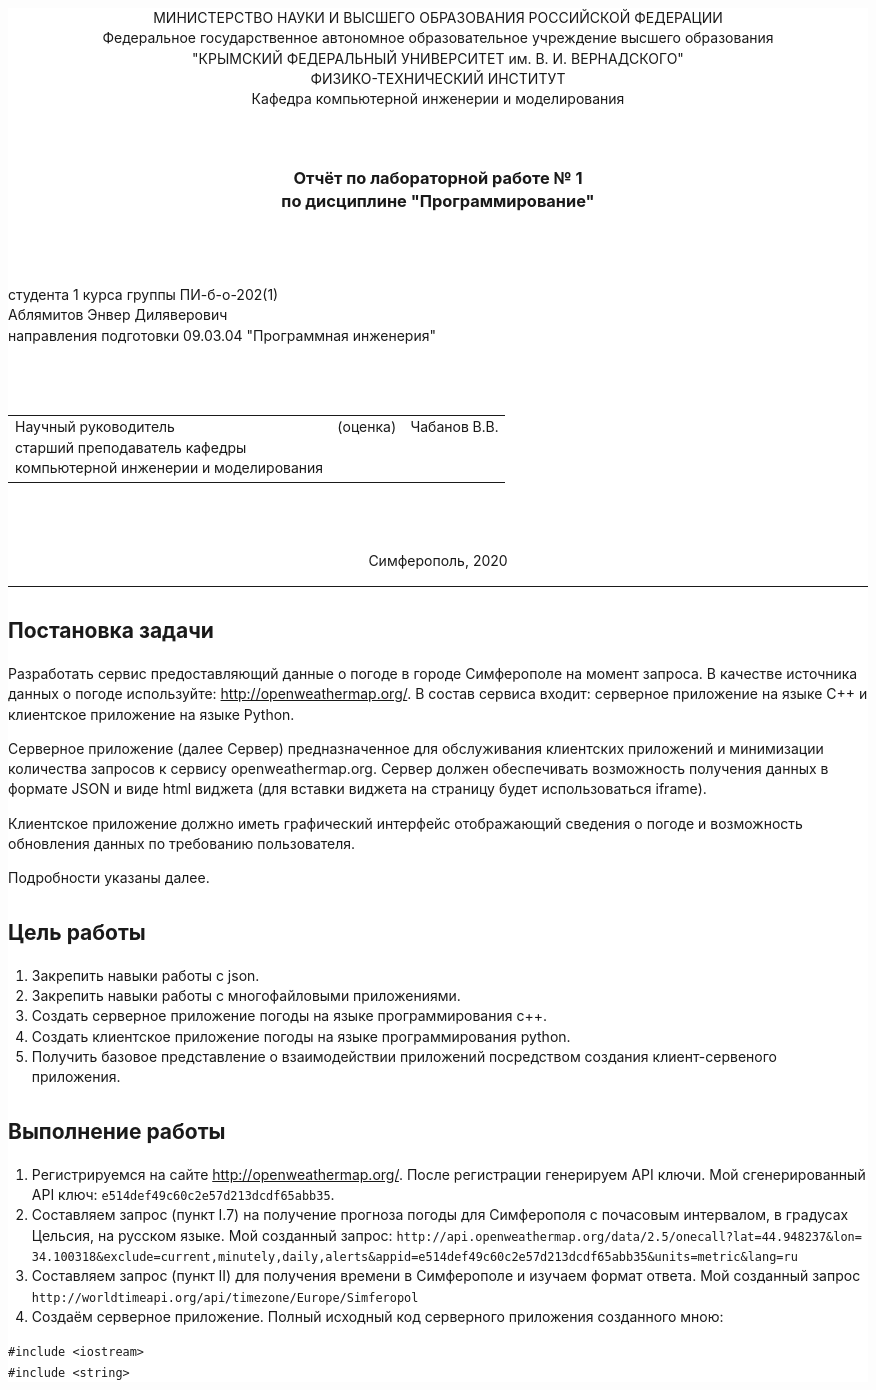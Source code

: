 <p align="center">МИНИСТЕРСТВО НАУКИ  И ВЫСШЕГО ОБРАЗОВАНИЯ РОССИЙСКОЙ ФЕДЕРАЦИИ<br>
Федеральное государственное автономное образовательное учреждение высшего образования<br>
"КРЫМСКИЙ ФЕДЕРАЛЬНЫЙ УНИВЕРСИТЕТ им. В. И. ВЕРНАДСКОГО"<br>
ФИЗИКО-ТЕХНИЧЕСКИЙ ИНСТИТУТ<br>
Кафедра компьютерной инженерии и моделирования</p>
<br>
<h3 align="center">Отчёт по лабораторной работе № 1<br> по дисциплине "Программирование"</h3>
<br><br>
<p>студента 1 курса группы ПИ-б-о-202(1)<br>
Аблямитов Энвер Диляверович<br>
направления подготовки 09.03.04 "Программная инженерия"</p>
<br><br>
<table>
<tr><td>Научный руководитель<br> старший преподаватель кафедры<br> компьютерной инженерии и моделирования</td>
<td>(оценка)</td>
<td>Чабанов В.В.</td>
</tr>
</table>
<br><br>
<p align="center">Симферополь, 2020</p>
<hr>

## Постановка задачи


Разработать сервис предоставляющий данные о погоде в городе Симферополе на момент запроса.  В качестве источника данных о погоде используйте: http://openweathermap.org/. В состав сервиса входит: серверное приложение на языке С++ и клиентское приложение на языке Python.

Серверное приложение (далее Сервер) предназначенное для обслуживания клиентских приложений и минимизации количества запросов к сервису openweathermap.org. Сервер должен обеспечивать возможность получения данных в формате JSON и виде html виджета (для вставки виджета на страницу будет использоваться iframe).

Клиентское приложение должно иметь графический интерфейс отображающий сведения о погоде и возможность обновления данных по требованию пользователя.

Подробности указаны далее.

## Цель работы
1. Закрепить навыки работы с json.
2. Закрепить навыки работы с многофайловыми приложениями.
3. Создать серверное приложение погоды на языке программирования c++.
4. Создать клиентское приложение погоды на языке программирования python.
5. Получить базовое представление о взаимодействии приложений посредством создания клиент-сервеного приложения.

## Выполнение работы

1. Регистрируемся на сайте http://openweathermap.org/. После регистрации генерируем API ключи. 
Мой сгенерированный API ключ: ```e514def49c60c2e57d213dcdf65abb35```.
2. Составляем запрос (пункт I.7) на получение прогноза погоды для Симферополя с почасовым интервалом, в градусах Цельсия, на русском языке.
Мой созданный запрос: ```http://api.openweathermap.org/data/2.5/onecall?lat=44.948237&lon=34.100318&exclude=current,minutely,daily,alerts&appid=e514def49c60c2e57d213dcdf65abb35&units=metric&lang=ru```
3. Составляем запрос (пункт II) для получения времени в Симферополе и изучаем формат ответа. Мой созданный запрос ```http://worldtimeapi.org/api/timezone/Europe/Simferopol```
4. Создаём серверное приложение.
Полный исходный код серверного приложения созданного мною:
```с++
#include <iostream>
#include <string>
```